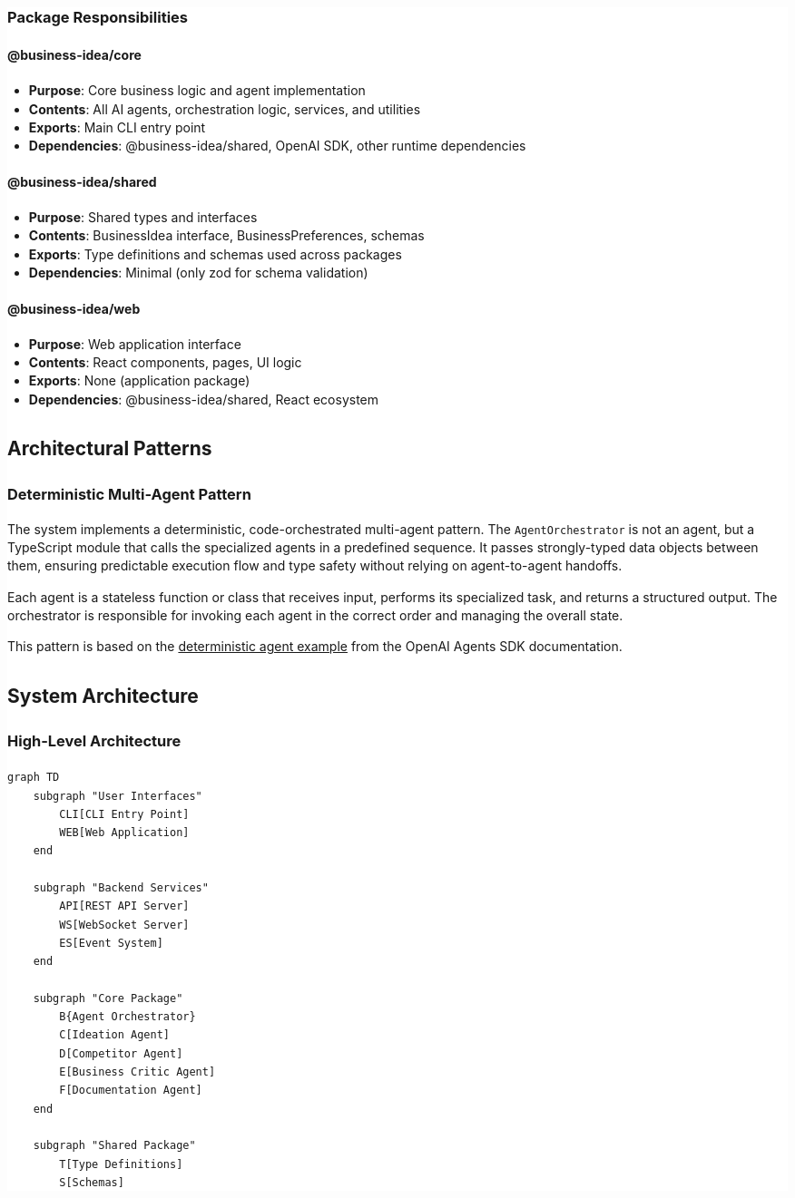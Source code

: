 ### Package Responsibilities

#### @business-idea/core
- **Purpose**: Core business logic and agent implementation
- **Contents**: All AI agents, orchestration logic, services, and utilities
- **Exports**: Main CLI entry point
- **Dependencies**: @business-idea/shared, OpenAI SDK, other runtime dependencies

#### @business-idea/shared
- **Purpose**: Shared types and interfaces
- **Contents**: BusinessIdea interface, BusinessPreferences, schemas
- **Exports**: Type definitions and schemas used across packages
- **Dependencies**: Minimal (only zod for schema validation)

#### @business-idea/web
- **Purpose**: Web application interface
- **Contents**: React components, pages, UI logic
- **Exports**: None (application package)
- **Dependencies**: @business-idea/shared, React ecosystem

## Architectural Patterns

### Deterministic Multi-Agent Pattern
The system implements a deterministic, code-orchestrated multi-agent pattern. The `AgentOrchestrator` is not an agent, but a TypeScript module that calls the specialized agents in a predefined sequence. It passes strongly-typed data objects between them, ensuring predictable execution flow and type safety without relying on agent-to-agent handoffs.

Each agent is a stateless function or class that receives input, performs its specialized task, and returns a structured output. The orchestrator is responsible for invoking each agent in the correct order and managing the overall state.

This pattern is based on the [deterministic agent example](https://github.com/openai/openai-agents-js/blob/main/examples/agent-patterns/deterministic.ts) from the OpenAI Agents SDK documentation.

## System Architecture

### High-Level Architecture
```mermaid
graph TD
    subgraph "User Interfaces"
        CLI[CLI Entry Point]
        WEB[Web Application]
    end
    
    subgraph "Backend Services"
        API[REST API Server]
        WS[WebSocket Server]
        ES[Event System]
    end
    
    subgraph "Core Package"
        B{Agent Orchestrator}
        C[Ideation Agent]
        D[Competitor Agent]
        E[Business Critic Agent]
        F[Documentation Agent]
    end
    
    subgraph "Shared Package"
        T[Type Definitions]
        S[Schemas]
```